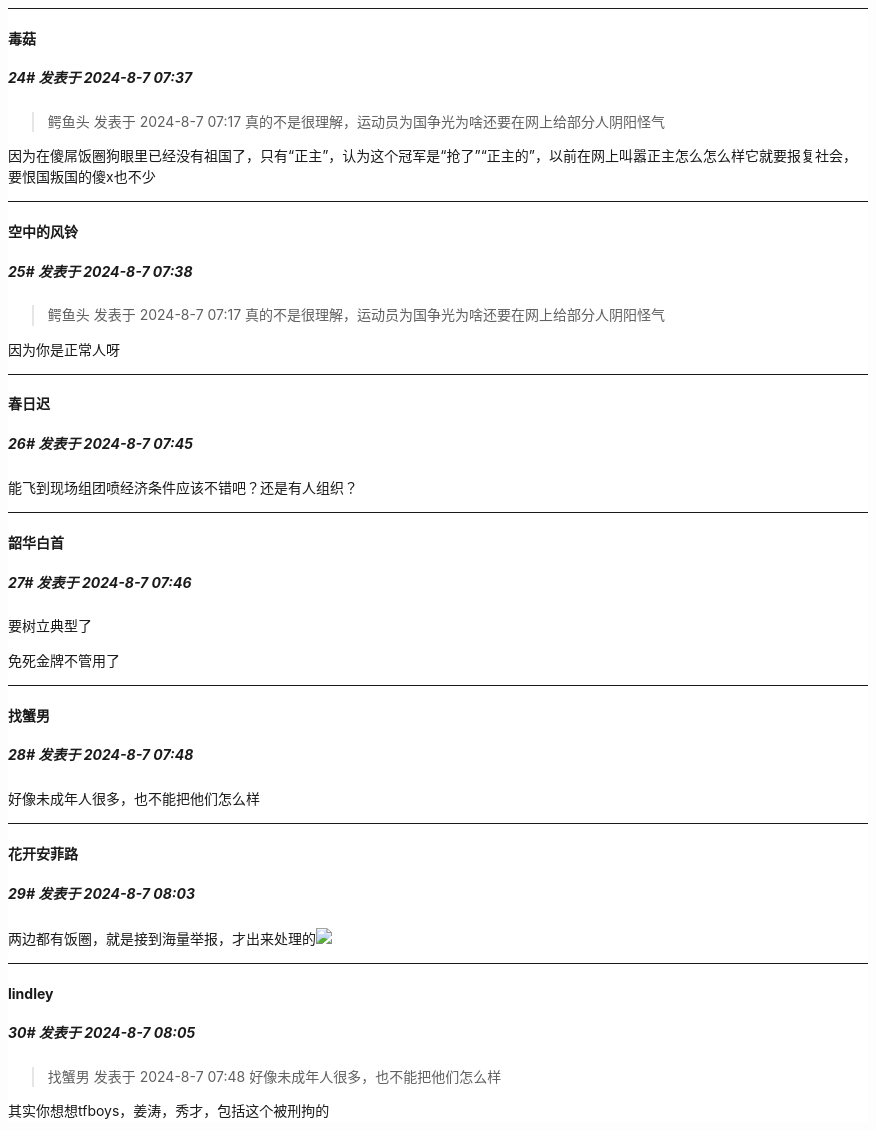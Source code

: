 *****

####  毒菇  
##### 24#       发表于 2024-8-7 07:37

<blockquote>鳄鱼头 发表于 2024-8-7 07:17
真的不是很理解，运动员为国争光为啥还要在网上给部分人阴阳怪气</blockquote>
因为在傻屌饭圈狗眼里已经没有祖国了，只有“正主”，认为这个冠军是“抢了”“正主的”，以前在网上叫嚣正主怎么怎么样它就要报复社会，要恨国叛国的傻x也不少

*****

####  空中的风铃  
##### 25#       发表于 2024-8-7 07:38

<blockquote>鳄鱼头 发表于 2024-8-7 07:17
真的不是很理解，运动员为国争光为啥还要在网上给部分人阴阳怪气</blockquote>
因为你是正常人呀

*****

####  春日迟  
##### 26#       发表于 2024-8-7 07:45

能飞到现场组团喷经济条件应该不错吧？还是有人组织？

*****

####  韶华白首  
##### 27#       发表于 2024-8-7 07:46

要树立典型了

免死金牌不管用了

*****

####  找蟹男  
##### 28#       发表于 2024-8-7 07:48

好像未成年人很多，也不能把他们怎么样

*****

####  花开安菲路  
##### 29#       发表于 2024-8-7 08:03

两边都有饭圈，就是接到海量举报，才出来处理的<img src="https://static.saraba1st.com/image/smiley/face2017/067.png" referrerpolicy="no-referrer">

*****

####  lindley  
##### 30#       发表于 2024-8-7 08:05

<blockquote>找蟹男 发表于 2024-8-7 07:48
好像未成年人很多，也不能把他们怎么样</blockquote>
其实你想想tfboys，姜涛，秀才，包括这个被刑拘的
